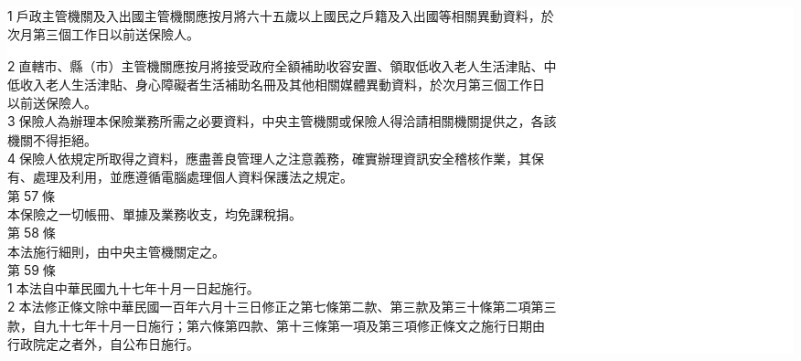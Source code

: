 1 戶政主管機關及入出國主管機關應按月將六十五歲以上國民之戶籍及入出國等相關異動資料，於  
次月第三個工作日以前送保險人。  


2 直轄市、縣（市）主管機關應按月將接受政府全額補助收容安置、領取低收入老人生活津貼、中  
低收入老人生活津貼、身心障礙者生活補助名冊及其他相關媒體異動資料，於次月第三個工作日  
以前送保險人。  
3 保險人為辦理本保險業務所需之必要資料，中央主管機關或保險人得洽請相關機關提供之，各該  
機關不得拒絕。  
4 保險人依規定所取得之資料，應盡善良管理人之注意義務，確實辦理資訊安全稽核作業，其保  
有、處理及利用，並應遵循電腦處理個人資料保護法之規定。  
第 57 條  
本保險之一切帳冊、單據及業務收支，均免課稅捐。  
第 58 條  
本法施行細則，由中央主管機關定之。  
第 59 條  
1 本法自中華民國九十七年十月一日起施行。  
2 本法修正條文除中華民國一百年六月十三日修正之第七條第二款、第三款及第三十條第二項第三  
款，自九十七年十月一日施行；第六條第四款、第十三條第一項及第三項修正條文之施行日期由  
行政院定之者外，自公布日施行。  


